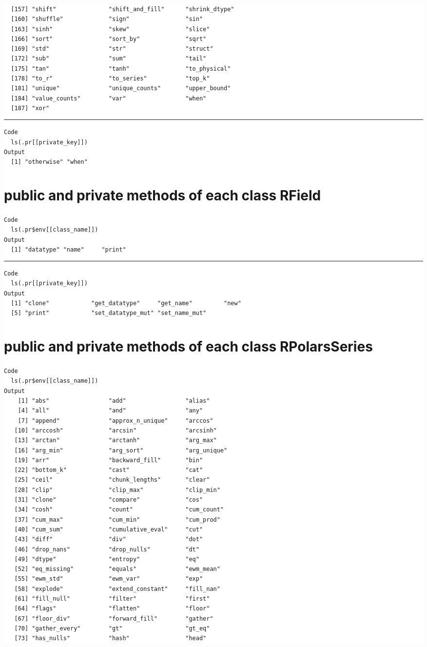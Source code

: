       [157] "shift"               "shift_and_fill"      "shrink_dtype"       
      [160] "shuffle"             "sign"                "sin"                
      [163] "sinh"                "skew"                "slice"              
      [166] "sort"                "sort_by"             "sqrt"               
      [169] "std"                 "str"                 "struct"             
      [172] "sub"                 "sum"                 "tail"               
      [175] "tan"                 "tanh"                "to_physical"        
      [178] "to_r"                "to_series"           "top_k"              
      [181] "unique"              "unique_counts"       "upper_bound"        
      [184] "value_counts"        "var"                 "when"               
      [187] "xor"                

---

    Code
      ls(.pr[[private_key]])
    Output
      [1] "otherwise" "when"     

# public and private methods of each class RField

    Code
      ls(.pr$env[[class_name]])
    Output
      [1] "datatype" "name"     "print"   

---

    Code
      ls(.pr[[private_key]])
    Output
      [1] "clone"            "get_datatype"     "get_name"         "new"             
      [5] "print"            "set_datatype_mut" "set_name_mut"    

# public and private methods of each class RPolarsSeries

    Code
      ls(.pr$env[[class_name]])
    Output
        [1] "abs"                 "add"                 "alias"              
        [4] "all"                 "and"                 "any"                
        [7] "append"              "approx_n_unique"     "arccos"             
       [10] "arccosh"             "arcsin"              "arcsinh"            
       [13] "arctan"              "arctanh"             "arg_max"            
       [16] "arg_min"             "arg_sort"            "arg_unique"         
       [19] "arr"                 "backward_fill"       "bin"                
       [22] "bottom_k"            "cast"                "cat"                
       [25] "ceil"                "chunk_lengths"       "clear"              
       [28] "clip"                "clip_max"            "clip_min"           
       [31] "clone"               "compare"             "cos"                
       [34] "cosh"                "count"               "cum_count"          
       [37] "cum_max"             "cum_min"             "cum_prod"           
       [40] "cum_sum"             "cumulative_eval"     "cut"                
       [43] "diff"                "div"                 "dot"                
       [46] "drop_nans"           "drop_nulls"          "dt"                 
       [49] "dtype"               "entropy"             "eq"                 
       [52] "eq_missing"          "equals"              "ewm_mean"           
       [55] "ewm_std"             "ewm_var"             "exp"                
       [58] "explode"             "extend_constant"     "fill_nan"           
       [61] "fill_null"           "filter"              "first"              
       [64] "flags"               "flatten"             "floor"              
       [67] "floor_div"           "forward_fill"        "gather"             
       [70] "gather_every"        "gt"                  "gt_eq"              
       [73] "has_nulls"           "hash"                "head"               